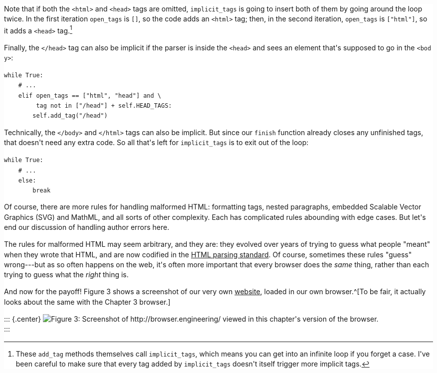 Note that if both the `<html>` and `<head>` tags are omitted,
`implicit_tags` is going to insert both of them by going around the
loop twice. In the first iteration `open_tags` is `[]`, so the code
adds an `<html>` tag; then, in the second iteration, `open_tags` is
`["html"]`, so it adds a `<head>` tag.[^no-infinite-loop]

[^no-infinite-loop]: These `add_tag` methods themselves call
    `implicit_tags`, which means you can get into an infinite loop if
    you forget a case. I've been careful to make sure that every tag
    added by `implicit_tags` doesn't itself trigger more implicit
    tags.

Finally, the `</head>` tag can also be implicit if the parser is
inside the `<head>` and sees an element that's supposed to go in the
`<body>`:

``` {.python indent=8}
while True:
    # ...
    elif open_tags == ["html", "head"] and \
         tag not in ["/head"] + self.HEAD_TAGS:
        self.add_tag("/head")
```

Technically, the `</body>` and `</html>` tags can also be implicit.
But since our `finish` function already closes any unfinished tags,
that doesn't need any extra code. So all that's left for
`implicit_tags` is to exit out of the loop:

``` {.python indent=8}
while True:
    # ...
    else:
        break
```

Of course, there are more rules for handling malformed HTML:
formatting tags, nested paragraphs, embedded Scalable Vector Graphics (SVG) and MathML, and all
sorts of other complexity. Each has complicated rules abounding with
edge cases. But let's end our discussion of handling author errors
here.

The rules for malformed HTML may seem arbitrary, and they are: they
evolved over years of trying to guess what people "meant" when they
wrote that HTML, and are now codified in the [HTML parsing
standard][html5-parsing]. Of course, sometimes these rules "guess"
wrong---but as so often happens on the web, it's often more important
that every browser does the *same* thing, rather than each trying to
guess what the *right* thing is.

[html5-parsing]: https://html.spec.whatwg.org/multipage/parsing.html

And now for the payoff! Figure 3 shows a screenshot of our very own [website](https://browser.engineering/),
loaded in our own browser.^[To be fair, it actually looks about the same with the Chapter 3 browser.]

::: {.center}
![Figure 3: Screenshot of http://browser.engineering/ viewed in this
chapter's version of the browser.](examples/example4-browserengineering-screenshot.png)
<br>
:::


[^1]: In reality there are other types of nodes too, like comments,
[^dom]: This is the tree that is usually called the
[^touch-last]: In Python, and most other languages, it's faster to add
[sgml]: https://en.wikipedia.org/wiki/Standard_Generalized_Markup_Language
[runoff]: https://en.wikipedia.org/wiki/TYPSET_and_RUNOFF
[troff]: https://troff.org
[jtc1-sc34]: https://www.iso.org/committee/45374.html
[speculative-parsing]: https://developer.mozilla.org/en-US/docs/Glossary/speculative_parsing
[document-write-bad]: https://developer.mozilla.org/en-US/docs/Web/API/Document/write
[html5-doctype]: https://html.spec.whatwg.org/multipage/syntax.html#the-doctype
[^quirks-mode]: Real browsers use doctypes to switch between
[^ignore-them]: Real browsers retain whitespace to correctly render
[html5-void-elements]: https://html.spec.whatwg.org/multipage/syntax.html#void-elements
[^void-elements]: A lot of these tags are obscure. Browsers also
[^case-fold]: The `casefold` method works better than `lower`. Lower-casing text
[case-hard]: https://www.b-list.org/weblog/2018/nov/26/case/
[^for-ws]: Quoted attributes allow whitespace between the quotes. That
[xml-self-closing]: https://www.w3.org/TR/xml/#sec-starttags
[xhtml]: https://www.w3.org/TR/xhtml1/
[^no-text-case]: The case for text tokens is no longer needed because
[living-standard]: https://html.spec.whatwg.org/
[quirks-mode]: https://developer.mozilla.org/en-US/docs/Web/HTML/Quirks_Mode_and_Standards_Mode
[^almost-standards-mode]: There's also this crazy thing called "[almost
[limited-quirks]: https://hsivonen.fi/doctype/
[^3]: Yes, it's crazy, and for a few years in the early 2000s the W3C
[^where-script]: The `<script>`\index{script} tag can go in either the head
[^except-templates]: At least, per document. An HTML file that uses
[after-after-body]: https://html.spec.whatwg.org/multipage/parsing.html#parsing-main-afterbody
[^or-space]: Technically it's just `</script` followed by a [space,
[script-end-state]: https://html.spec.whatwg.org/multipage/parsing.html#script-data-end-tag-name-state